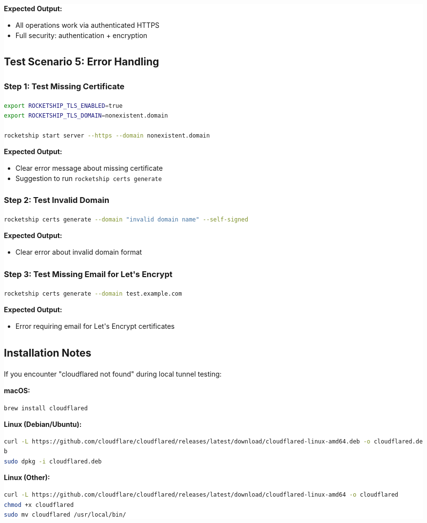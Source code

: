 **Expected Output:**
- All operations work via authenticated HTTPS
- Full security: authentication + encryption

## Test Scenario 5: Error Handling

### Step 1: Test Missing Certificate

```bash
export ROCKETSHIP_TLS_ENABLED=true
export ROCKETSHIP_TLS_DOMAIN=nonexistent.domain

rocketship start server --https --domain nonexistent.domain
```

**Expected Output:**
- Clear error message about missing certificate
- Suggestion to run `rocketship certs generate`

### Step 2: Test Invalid Domain

```bash
rocketship certs generate --domain "invalid domain name" --self-signed
```

**Expected Output:**
- Clear error about invalid domain format

### Step 3: Test Missing Email for Let's Encrypt

```bash
rocketship certs generate --domain test.example.com
```

**Expected Output:**
- Error requiring email for Let's Encrypt certificates

## Installation Notes

If you encounter "cloudflared not found" during local tunnel testing:

**macOS:**
```bash
brew install cloudflared
```

**Linux (Debian/Ubuntu):**
```bash
curl -L https://github.com/cloudflare/cloudflared/releases/latest/download/cloudflared-linux-amd64.deb -o cloudflared.deb
sudo dpkg -i cloudflared.deb
```

**Linux (Other):**
```bash
curl -L https://github.com/cloudflare/cloudflared/releases/latest/download/cloudflared-linux-amd64 -o cloudflared
chmod +x cloudflared
sudo mv cloudflared /usr/local/bin/
```
